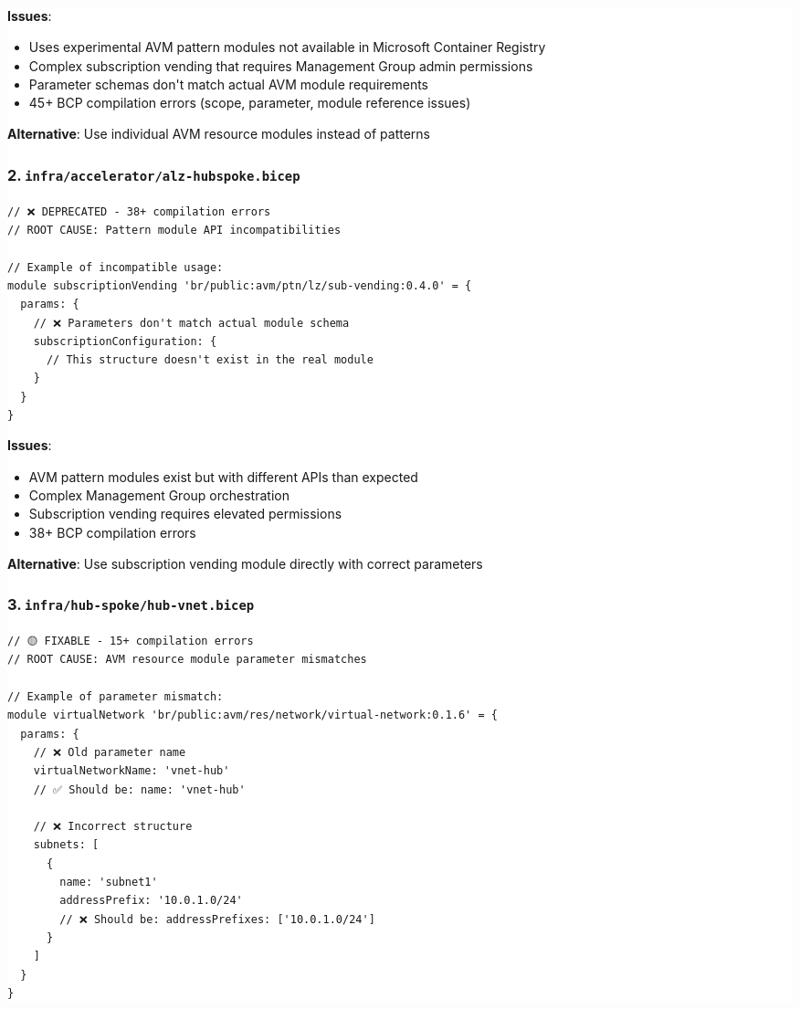 **Issues**:

- Uses experimental AVM pattern modules not available in Microsoft Container Registry
- Complex subscription vending that requires Management Group admin permissions
- Parameter schemas don't match actual AVM module requirements
- 45+ BCP compilation errors (scope, parameter, module reference issues)

**Alternative**: Use individual AVM resource modules instead of patterns

### 2. `infra/accelerator/alz-hubspoke.bicep`

```bicep
// ❌ DEPRECATED - 38+ compilation errors
// ROOT CAUSE: Pattern module API incompatibilities

// Example of incompatible usage:
module subscriptionVending 'br/public:avm/ptn/lz/sub-vending:0.4.0' = {
  params: {
    // ❌ Parameters don't match actual module schema
    subscriptionConfiguration: {
      // This structure doesn't exist in the real module
    }
  }
}
```

**Issues**:

- AVM pattern modules exist but with different APIs than expected
- Complex Management Group orchestration
- Subscription vending requires elevated permissions
- 38+ BCP compilation errors

**Alternative**: Use subscription vending module directly with correct parameters

### 3. `infra/hub-spoke/hub-vnet.bicep`

```bicep
// 🟡 FIXABLE - 15+ compilation errors
// ROOT CAUSE: AVM resource module parameter mismatches

// Example of parameter mismatch:
module virtualNetwork 'br/public:avm/res/network/virtual-network:0.1.6' = {
  params: {
    // ❌ Old parameter name
    virtualNetworkName: 'vnet-hub'
    // ✅ Should be: name: 'vnet-hub'

    // ❌ Incorrect structure
    subnets: [
      {
        name: 'subnet1'
        addressPrefix: '10.0.1.0/24'
        // ❌ Should be: addressPrefixes: ['10.0.1.0/24']
      }
    ]
  }
}
```

